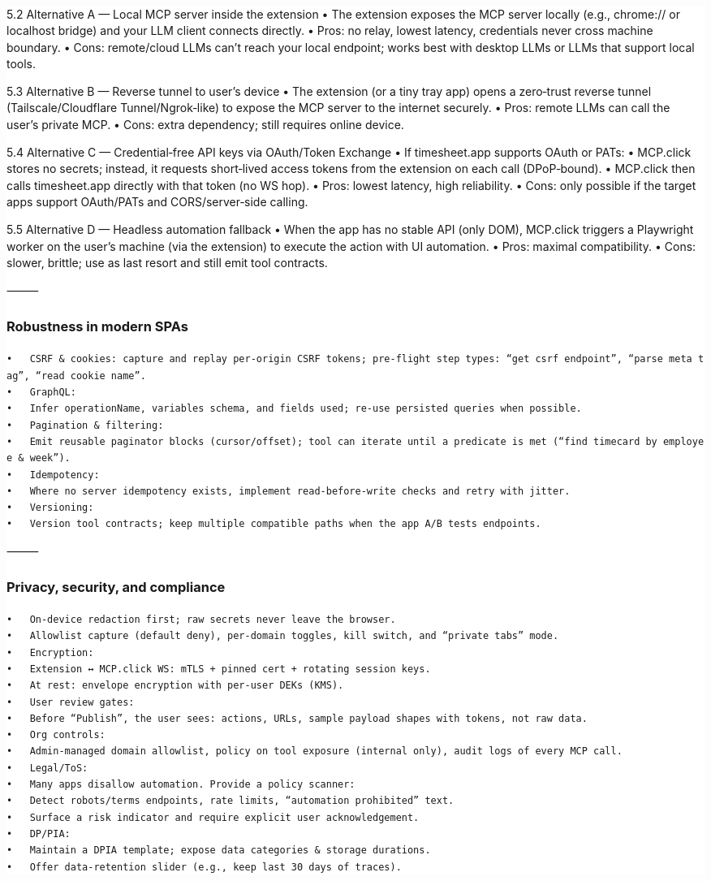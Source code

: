 5.2 Alternative A — Local MCP server inside the extension
	•	The extension exposes the MCP server locally (e.g., chrome:// or localhost bridge) and your LLM client connects directly.
	•	Pros: no relay, lowest latency, credentials never cross machine boundary.
	•	Cons: remote/cloud LLMs can’t reach your local endpoint; works best with desktop LLMs or LLMs that support local tools.

5.3 Alternative B — Reverse tunnel to user’s device
	•	The extension (or a tiny tray app) opens a zero‑trust reverse tunnel (Tailscale/Cloudflare Tunnel/Ngrok‑like) to expose the MCP server to the internet securely.
	•	Pros: remote LLMs can call the user’s private MCP.
	•	Cons: extra dependency; still requires online device.

5.4 Alternative C — Credential‑free API keys via OAuth/Token Exchange
	•	If timesheet.app supports OAuth or PATs:
	•	MCP.click stores no secrets; instead, it requests short‑lived access tokens from the extension on each call (DPoP‑bound).
	•	MCP.click then calls timesheet.app directly with that token (no WS hop).
	•	Pros: lowest latency, high reliability.
	•	Cons: only possible if the target apps support OAuth/PATs and CORS/server‑side calling.

5.5 Alternative D — Headless automation fallback
	•	When the app has no stable API (only DOM), MCP.click triggers a Playwright worker on the user’s machine (via the extension) to execute the action with UI automation.
	•	Pros: maximal compatibility.
	•	Cons: slower, brittle; use as last resort and still emit tool contracts.

⸻

### Robustness in modern SPAs
	•	CSRF & cookies: capture and replay per‑origin CSRF tokens; pre‑flight step types: “get csrf endpoint”, “parse meta tag”, “read cookie name”.
	•	GraphQL:
	•	Infer operationName, variables schema, and fields used; re‑use persisted queries when possible.
	•	Pagination & filtering:
	•	Emit reusable paginator blocks (cursor/offset); tool can iterate until a predicate is met (“find timecard by employee & week”).
	•	Idempotency:
	•	Where no server idempotency exists, implement read‑before‑write checks and retry with jitter.
	•	Versioning:
	•	Version tool contracts; keep multiple compatible paths when the app A/B tests endpoints.

⸻

### Privacy, security, and compliance
	•	On‑device redaction first; raw secrets never leave the browser.
	•	Allowlist capture (default deny), per‑domain toggles, kill switch, and “private tabs” mode.
	•	Encryption:
	•	Extension ↔ MCP.click WS: mTLS + pinned cert + rotating session keys.
	•	At rest: envelope encryption with per‑user DEKs (KMS).
	•	User review gates:
	•	Before “Publish”, the user sees: actions, URLs, sample payload shapes with tokens, not raw data.
	•	Org controls:
	•	Admin‑managed domain allowlist, policy on tool exposure (internal only), audit logs of every MCP call.
	•	Legal/ToS:
	•	Many apps disallow automation. Provide a policy scanner:
	•	Detect robots/terms endpoints, rate limits, “automation prohibited” text.
	•	Surface a risk indicator and require explicit user acknowledgement.
	•	DP/PIA:
	•	Maintain a DPIA template; expose data categories & storage durations.
	•	Offer data‑retention slider (e.g., keep last 30 days of traces).
